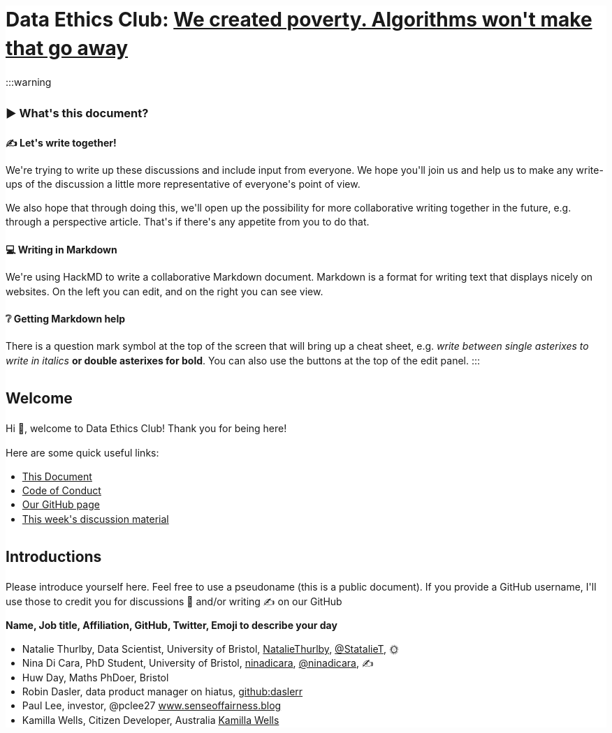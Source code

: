 # Data Ethics Club: [We created poverty. Algorithms won't make that go away](https://www.theguardian.com/commentisfree/2018/may/13/we-created-poverty-algorithms-wont-make-that-go-away)


:::warning
### :arrow_forward: What's this document?

#### :writing_hand: Let's write together!
We're trying to write up these discussions and include input from everyone.
We hope you'll join us and help us to make any write-ups of the discussion a little more representative of everyone's point of view.

We also hope that through doing this, we'll open up the possibility for more collaborative writing together in the future, e.g. through a perspective article.
That's if there's any appetite from you to do that.

#### :computer: Writing in Markdown
We're using HackMD to write a collaborative Markdown document. 
Markdown is a format for writing text that displays nicely on websites.
On the left you can edit, and on the right you can see view.

#### :grey_question: Getting Markdown help
There is a question mark symbol at the top of the screen that will bring up a cheat sheet, e.g. *write between single asterixes to write in italics* **or double asterixes for bold**.
You can also use the buttons at the top of the edit panel.
:::

## Welcome
Hi :wave:, welcome to Data Ethics Club! 
Thank you for being here!

Here are some quick useful links:
- [This Document](https://hackmd.io/@nataliethurlby/DEC-poverty-algorithms)
- [Code of Conduct](https://github.com/very-good-science/data-ethics-club/blob/main/code_of_conduct.MD)
- [Our GitHub page](https://github.com/very-good-science/data-ethics-club)
- [This week's discussion material](https://www.theguardian.com/commentisfree/2018/may/13/we-created-poverty-algorithms-wont-make-that-go-away)

## Introductions
Please introduce yourself here.
Feel free to use a pseudoname (this is a public document).
If you provide a GitHub username, I'll use those to credit you for discussions :speech_balloon: and/or writing :writing_hand:  on our GitHub 

__Name, Job title, Affiliation, GitHub, Twitter, Emoji to describe your day__
- Natalie Thurlby, Data Scientist, University of Bristol, [NatalieThurlby](https://github.com/NatalieThurlby/), [@StatalieT](https://twitter.com/StatalieT), :sun_with_face: 
- Nina Di Cara, PhD Student, University of Bristol, [ninadicara](https://github.com/ninadicara/), [@ninadicara](https://twitter.com/ninadicara), :writing_hand:
- Huw Day, Maths PhDoer, Bristol
- Robin Dasler, data product manager on hiatus, [github:daslerr](https://github.com/daslerr)
- Paul Lee, investor, @pclee27 www.senseoffairness.blog
- Kamilla Wells, Citizen Developer, Australia [Kamilla Wells](https://www.linkedin.com/in/kamilla-wells/)
